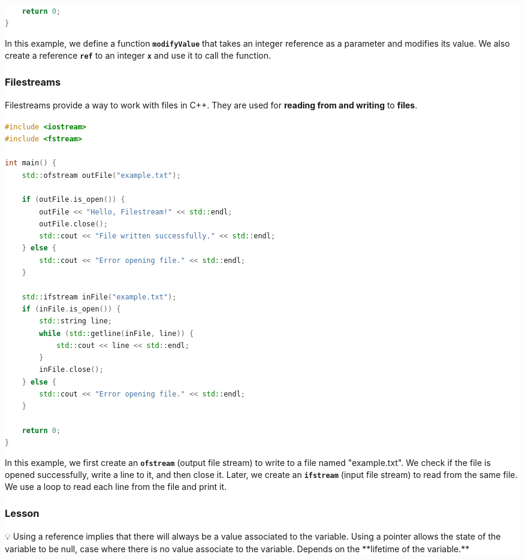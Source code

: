 ```cpp
    return 0;
}
```

In this example, we define a function **`modifyValue`** that takes an integer reference as a parameter and modifies its value. We also create a reference **`ref`** to an integer **`x`** and use it to call the function.

### Filestreams

Filestreams provide a way to work with files in C++. They are used for **reading from and writing** to **files**.

```cpp
#include <iostream>
#include <fstream>

int main() {
    std::ofstream outFile("example.txt");

    if (outFile.is_open()) {
        outFile << "Hello, Filestream!" << std::endl;
        outFile.close();
        std::cout << "File written successfully." << std::endl;
    } else {
        std::cout << "Error opening file." << std::endl;
    }

    std::ifstream inFile("example.txt");
    if (inFile.is_open()) {
        std::string line;
        while (std::getline(inFile, line)) {
            std::cout << line << std::endl;
        }
        inFile.close();
    } else {
        std::cout << "Error opening file." << std::endl;
    }

    return 0;
}
```

In this example, we first create an **`ofstream`** (output file stream) to write to a file named "example.txt". We check if the file is opened successfully, write a line to it, and then close it. Later, we create an **`ifstream`** (input file stream) to read from the same file. We use a loop to read each line from the file and print it.

### Lesson

<aside>
💡 Using a reference implies that there will always be a value associated to the variable. Using a pointer allows the state of the variable to be null, case where there is no value associate to the variable. Depends on the **lifetime of the variable.**

